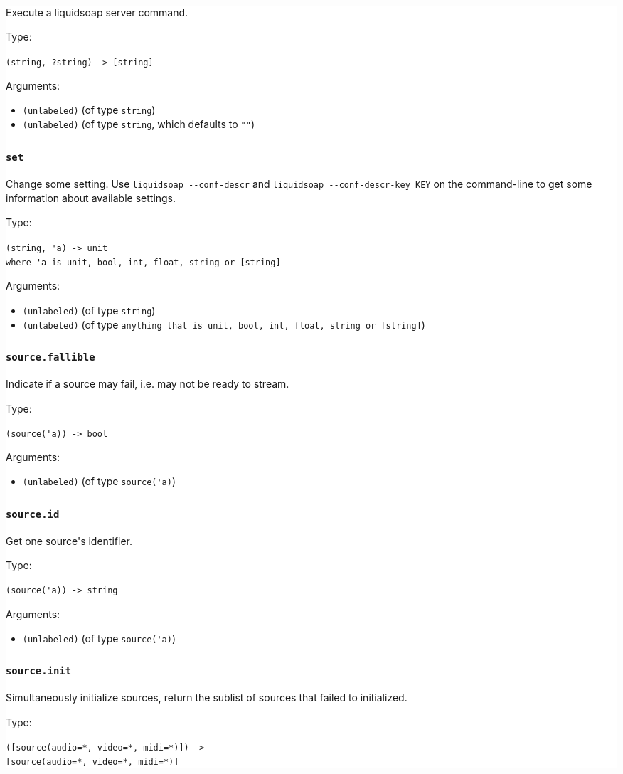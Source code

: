 Execute a liquidsoap server command.

Type:
```
(string, ?string) -> [string]
```

Arguments:

- `(unlabeled)` (of type `string`)
- `(unlabeled)` (of type `string`, which defaults to `""`)

### `set`

Change some setting. Use `liquidsoap --conf-descr` and `liquidsoap --conf-descr-key KEY` on the command-line to get some information about available settings.

Type:
```
(string, 'a) -> unit
where 'a is unit, bool, int, float, string or [string]
```

Arguments:

- `(unlabeled)` (of type `string`)
- `(unlabeled)` (of type `anything that is unit, bool, int, float, string or [string]`)

### `source.fallible`

Indicate if a source may fail, i.e. may not be ready to stream.

Type:
```
(source('a)) -> bool
```

Arguments:

- `(unlabeled)` (of type `source('a)`)

### `source.id`

Get one source's identifier.

Type:
```
(source('a)) -> string
```

Arguments:

- `(unlabeled)` (of type `source('a)`)

### `source.init`

Simultaneously initialize sources, return the sublist of sources that failed to initialized.

Type:
```
([source(audio=*, video=*, midi=*)]) ->
[source(audio=*, video=*, midi=*)]
```
